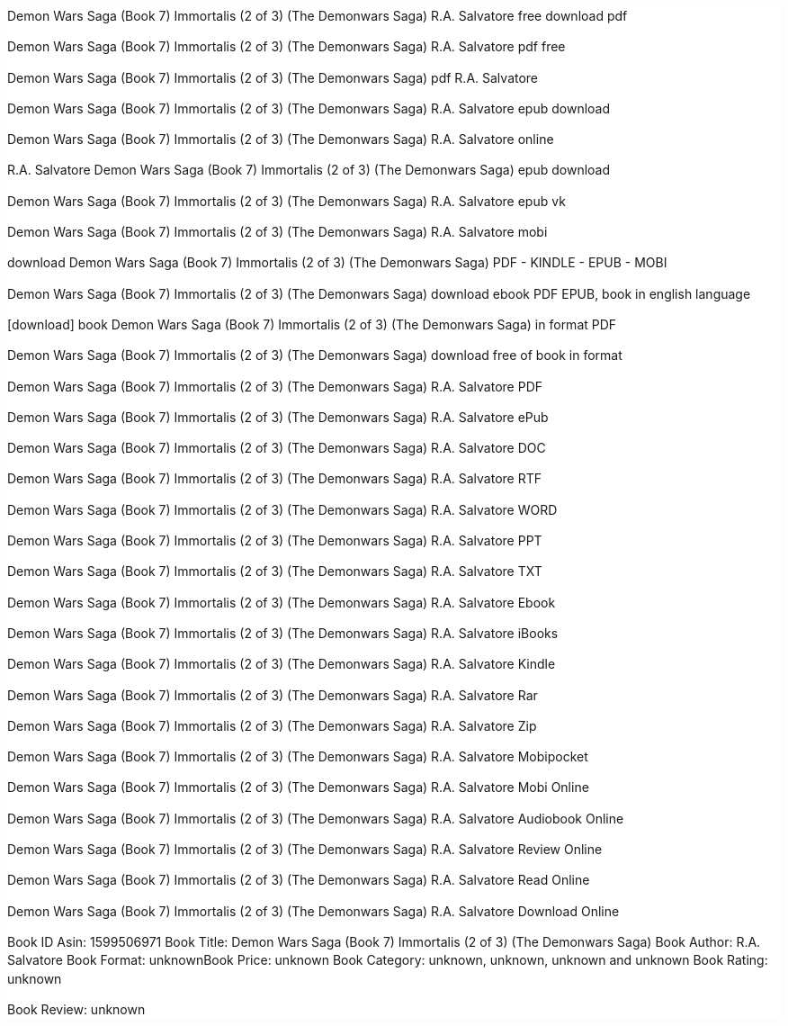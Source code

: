 Demon Wars Saga (Book 7) Immortalis (2 of 3) (The Demonwars Saga) R.A. Salvatore free download pdf

Demon Wars Saga (Book 7) Immortalis (2 of 3) (The Demonwars Saga) R.A. Salvatore pdf free

Demon Wars Saga (Book 7) Immortalis (2 of 3) (The Demonwars Saga) pdf R.A. Salvatore

Demon Wars Saga (Book 7) Immortalis (2 of 3) (The Demonwars Saga) R.A. Salvatore epub download

Demon Wars Saga (Book 7) Immortalis (2 of 3) (The Demonwars Saga) R.A. Salvatore online

R.A. Salvatore Demon Wars Saga (Book 7) Immortalis (2 of 3) (The Demonwars Saga) epub download

Demon Wars Saga (Book 7) Immortalis (2 of 3) (The Demonwars Saga) R.A. Salvatore epub vk

Demon Wars Saga (Book 7) Immortalis (2 of 3) (The Demonwars Saga) R.A. Salvatore mobi

download Demon Wars Saga (Book 7) Immortalis (2 of 3) (The Demonwars Saga) PDF - KINDLE - EPUB - MOBI

Demon Wars Saga (Book 7) Immortalis (2 of 3) (The Demonwars Saga) download ebook PDF EPUB, book in english language

[download] book Demon Wars Saga (Book 7) Immortalis (2 of 3) (The Demonwars Saga) in format PDF

Demon Wars Saga (Book 7) Immortalis (2 of 3) (The Demonwars Saga) download free of book in format

Demon Wars Saga (Book 7) Immortalis (2 of 3) (The Demonwars Saga) R.A. Salvatore PDF

Demon Wars Saga (Book 7) Immortalis (2 of 3) (The Demonwars Saga) R.A. Salvatore ePub

Demon Wars Saga (Book 7) Immortalis (2 of 3) (The Demonwars Saga) R.A. Salvatore DOC

Demon Wars Saga (Book 7) Immortalis (2 of 3) (The Demonwars Saga) R.A. Salvatore RTF

Demon Wars Saga (Book 7) Immortalis (2 of 3) (The Demonwars Saga) R.A. Salvatore WORD

Demon Wars Saga (Book 7) Immortalis (2 of 3) (The Demonwars Saga) R.A. Salvatore PPT

Demon Wars Saga (Book 7) Immortalis (2 of 3) (The Demonwars Saga) R.A. Salvatore TXT

Demon Wars Saga (Book 7) Immortalis (2 of 3) (The Demonwars Saga) R.A. Salvatore Ebook

Demon Wars Saga (Book 7) Immortalis (2 of 3) (The Demonwars Saga) R.A. Salvatore iBooks

Demon Wars Saga (Book 7) Immortalis (2 of 3) (The Demonwars Saga) R.A. Salvatore Kindle

Demon Wars Saga (Book 7) Immortalis (2 of 3) (The Demonwars Saga) R.A. Salvatore Rar

Demon Wars Saga (Book 7) Immortalis (2 of 3) (The Demonwars Saga) R.A. Salvatore Zip

Demon Wars Saga (Book 7) Immortalis (2 of 3) (The Demonwars Saga) R.A. Salvatore Mobipocket

Demon Wars Saga (Book 7) Immortalis (2 of 3) (The Demonwars Saga) R.A. Salvatore Mobi Online

Demon Wars Saga (Book 7) Immortalis (2 of 3) (The Demonwars Saga) R.A. Salvatore Audiobook Online

Demon Wars Saga (Book 7) Immortalis (2 of 3) (The Demonwars Saga) R.A. Salvatore Review Online

Demon Wars Saga (Book 7) Immortalis (2 of 3) (The Demonwars Saga) R.A. Salvatore Read Online

Demon Wars Saga (Book 7) Immortalis (2 of 3) (The Demonwars Saga) R.A. Salvatore Download Online

Book ID Asin: 1599506971
Book Title: Demon Wars Saga (Book 7) Immortalis (2 of 3) (The Demonwars Saga)
Book Author: R.A. Salvatore
Book Format: unknownBook Price: unknown
Book Category: unknown, unknown, unknown and unknown
Book Rating: unknown

Book Review: unknown
